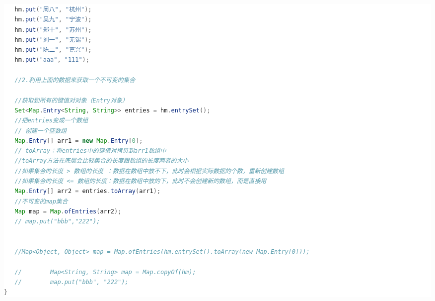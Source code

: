 ```java
   hm.put("周八", "杭州");
   hm.put("吴九", "宁波");
   hm.put("郑十", "苏州");
   hm.put("刘一", "无锡");
   hm.put("陈二", "嘉兴");
   hm.put("aaa", "111");

   //2.利用上面的数据来获取一个不可变的集合

   //获取到所有的键值对对象（Entry对象）
   Set<Map.Entry<String, String>> entries = hm.entrySet();
   //把entries变成一个数组
   // 创建一个空数组
   Map.Entry[] arr1 = new Map.Entry[0];
   // toArray：将entries中的键值对拷贝到arr1数组中
   //toArray方法在底层会比较集合的长度跟数组的长度两者的大小
   //如果集合的长度 > 数组的长度 ：数据在数组中放不下，此时会根据实际数据的个数，重新创建数组
   //如果集合的长度 <= 数组的长度：数据在数组中放的下，此时不会创建新的数组，而是直接用
   Map.Entry[] arr2 = entries.toArray(arr1);
   //不可变的map集合
   Map map = Map.ofEntries(arr2);
   // map.put("bbb","222");


   //Map<Object, Object> map = Map.ofEntries(hm.entrySet().toArray(new Map.Entry[0]));

   //        Map<String, String> map = Map.copyOf(hm);
   //        map.put("bbb", "222");
}
```

